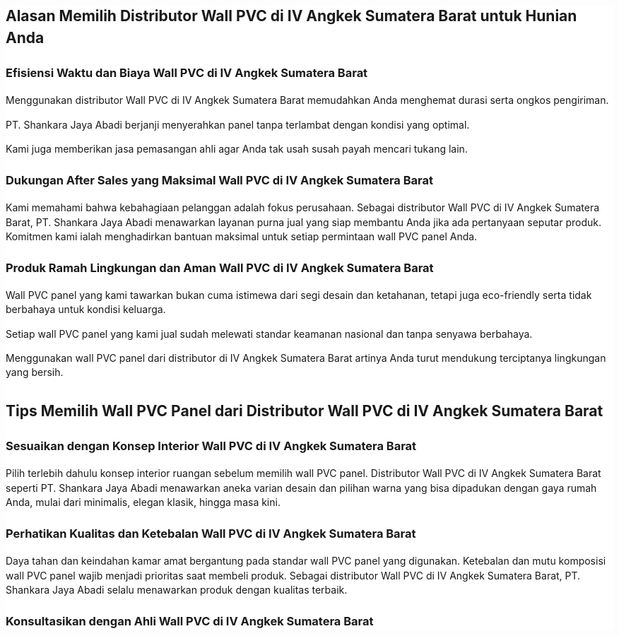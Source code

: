 ## Alasan Memilih Distributor Wall PVC di IV Angkek Sumatera Barat untuk Hunian Anda

### Efisiensi Waktu dan Biaya Wall PVC di IV Angkek Sumatera Barat

Menggunakan distributor Wall PVC di IV Angkek Sumatera Barat memudahkan Anda menghemat durasi serta ongkos pengiriman.

PT. Shankara Jaya Abadi berjanji menyerahkan panel tanpa terlambat dengan kondisi yang optimal.

Kami juga memberikan jasa pemasangan ahli agar Anda tak usah susah payah mencari tukang lain.

### Dukungan After Sales yang Maksimal Wall PVC di IV Angkek Sumatera Barat

Kami memahami bahwa kebahagiaan pelanggan adalah fokus perusahaan. Sebagai distributor Wall PVC di IV Angkek Sumatera Barat, PT. Shankara Jaya Abadi menawarkan layanan purna jual yang siap membantu Anda jika ada pertanyaan seputar produk. Komitmen kami ialah menghadirkan bantuan maksimal untuk setiap permintaan wall PVC panel Anda.

### Produk Ramah Lingkungan dan Aman Wall PVC di IV Angkek Sumatera Barat

Wall PVC panel yang kami tawarkan bukan cuma istimewa dari segi desain dan ketahanan, tetapi juga eco-friendly serta tidak berbahaya untuk kondisi keluarga.

Setiap wall PVC panel yang kami jual sudah melewati standar keamanan nasional dan tanpa senyawa berbahaya.

Menggunakan wall PVC panel dari distributor di IV Angkek Sumatera Barat artinya Anda turut mendukung terciptanya lingkungan yang bersih.

## Tips Memilih Wall PVC Panel dari Distributor Wall PVC di IV Angkek Sumatera Barat

### Sesuaikan dengan Konsep Interior Wall PVC di IV Angkek Sumatera Barat

Pilih terlebih dahulu konsep interior ruangan sebelum memilih wall PVC panel. Distributor Wall PVC di IV Angkek Sumatera Barat seperti PT. Shankara Jaya Abadi menawarkan aneka varian desain dan pilihan warna yang bisa dipadukan dengan gaya rumah Anda, mulai dari minimalis, elegan klasik, hingga masa kini.

### Perhatikan Kualitas dan Ketebalan Wall PVC di IV Angkek Sumatera Barat

Daya tahan dan keindahan kamar amat bergantung pada standar wall PVC panel yang digunakan. Ketebalan dan mutu komposisi wall PVC panel wajib menjadi prioritas saat membeli produk. Sebagai distributor Wall PVC di IV Angkek Sumatera Barat, PT. Shankara Jaya Abadi selalu menawarkan produk dengan kualitas terbaik.

### Konsultasikan dengan Ahli Wall PVC di IV Angkek Sumatera Barat
